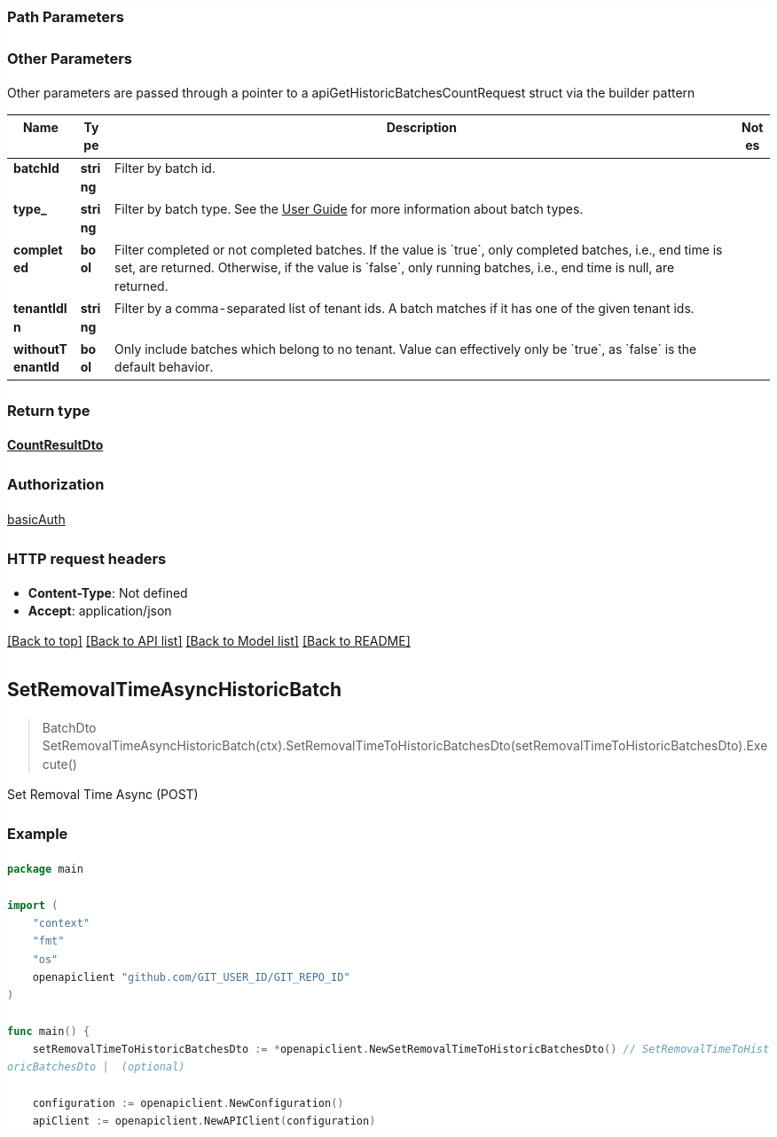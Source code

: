 ### Path Parameters



### Other Parameters

Other parameters are passed through a pointer to a apiGetHistoricBatchesCountRequest struct via the builder pattern


Name | Type | Description  | Notes
------------- | ------------- | ------------- | -------------
 **batchId** | **string** | Filter by batch id. | 
 **type_** | **string** | Filter by batch type. See the [User Guide](https://docs.camunda.org/manual/7.21/user-guide/process-engine/batch/#creating-a-batch) for more information about batch types. | 
 **completed** | **bool** |  Filter completed or not completed batches. If the value is &#x60;true&#x60;, only completed batches, i.e., end time is set, are returned. Otherwise, if the value is &#x60;false&#x60;, only running batches, i.e., end time is null, are returned. | 
 **tenantIdIn** | **string** | Filter by a comma-separated list of tenant ids. A batch matches if it has one of the given tenant ids. | 
 **withoutTenantId** | **bool** | Only include batches which belong to no tenant. Value can effectively only be &#x60;true&#x60;, as &#x60;false&#x60; is the default behavior. | 

### Return type

[**CountResultDto**](CountResultDto.md)

### Authorization

[basicAuth](../README.md#basicAuth)

### HTTP request headers

- **Content-Type**: Not defined
- **Accept**: application/json

[[Back to top]](#) [[Back to API list]](../README.md#documentation-for-api-endpoints)
[[Back to Model list]](../README.md#documentation-for-models)
[[Back to README]](../README.md)


## SetRemovalTimeAsyncHistoricBatch

> BatchDto SetRemovalTimeAsyncHistoricBatch(ctx).SetRemovalTimeToHistoricBatchesDto(setRemovalTimeToHistoricBatchesDto).Execute()

Set Removal Time Async (POST)



### Example

```go
package main

import (
	"context"
	"fmt"
	"os"
	openapiclient "github.com/GIT_USER_ID/GIT_REPO_ID"
)

func main() {
	setRemovalTimeToHistoricBatchesDto := *openapiclient.NewSetRemovalTimeToHistoricBatchesDto() // SetRemovalTimeToHistoricBatchesDto |  (optional)

	configuration := openapiclient.NewConfiguration()
	apiClient := openapiclient.NewAPIClient(configuration)
```